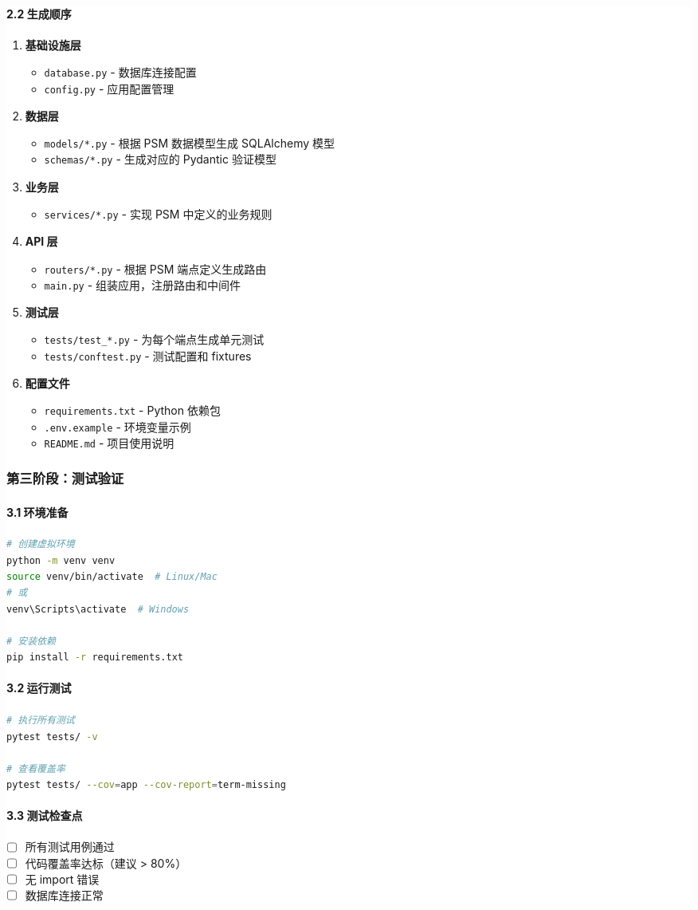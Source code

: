 #### 2.2 生成顺序
1. **基础设施层**
   - `database.py` - 数据库连接配置
   - `config.py` - 应用配置管理

2. **数据层**
   - `models/*.py` - 根据 PSM 数据模型生成 SQLAlchemy 模型
   - `schemas/*.py` - 生成对应的 Pydantic 验证模型

3. **业务层**
   - `services/*.py` - 实现 PSM 中定义的业务规则

4. **API 层**
   - `routers/*.py` - 根据 PSM 端点定义生成路由
   - `main.py` - 组装应用，注册路由和中间件

5. **测试层**
   - `tests/test_*.py` - 为每个端点生成单元测试
   - `tests/conftest.py` - 测试配置和 fixtures

6. **配置文件**
   - `requirements.txt` - Python 依赖包
   - `.env.example` - 环境变量示例
   - `README.md` - 项目使用说明

### 第三阶段：测试验证

#### 3.1 环境准备
```bash
# 创建虚拟环境
python -m venv venv
source venv/bin/activate  # Linux/Mac
# 或
venv\Scripts\activate  # Windows

# 安装依赖
pip install -r requirements.txt
```

#### 3.2 运行测试
```bash
# 执行所有测试
pytest tests/ -v

# 查看覆盖率
pytest tests/ --cov=app --cov-report=term-missing
```

#### 3.3 测试检查点
- [ ] 所有测试用例通过
- [ ] 代码覆盖率达标（建议 > 80%）
- [ ] 无 import 错误
- [ ] 数据库连接正常
